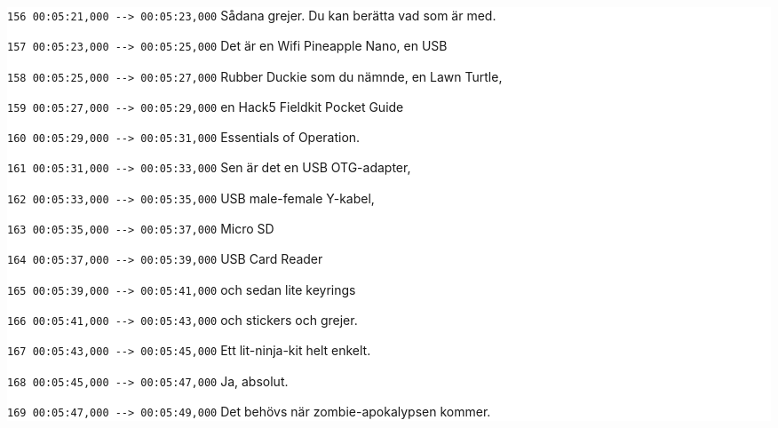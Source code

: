 
`156 00:05:21,000 --> 00:05:23,000`
Sådana grejer. Du kan berätta vad som är med.



`157 00:05:23,000 --> 00:05:25,000`
Det är en Wifi Pineapple Nano, en USB



`158 00:05:25,000 --> 00:05:27,000`
Rubber Duckie som du nämnde, en Lawn Turtle,



`159 00:05:27,000 --> 00:05:29,000`
en Hack5 Fieldkit Pocket Guide



`160 00:05:29,000 --> 00:05:31,000`
Essentials of Operation.



`161 00:05:31,000 --> 00:05:33,000`
Sen är det en USB OTG-adapter,



`162 00:05:33,000 --> 00:05:35,000`
USB male-female Y-kabel,



`163 00:05:35,000 --> 00:05:37,000`
Micro SD



`164 00:05:37,000 --> 00:05:39,000`
USB Card Reader



`165 00:05:39,000 --> 00:05:41,000`
och sedan lite keyrings



`166 00:05:41,000 --> 00:05:43,000`
och stickers och grejer.



`167 00:05:43,000 --> 00:05:45,000`
Ett lit-ninja-kit helt enkelt.



`168 00:05:45,000 --> 00:05:47,000`
Ja, absolut.



`169 00:05:47,000 --> 00:05:49,000`
Det behövs när zombie-apokalypsen kommer.

